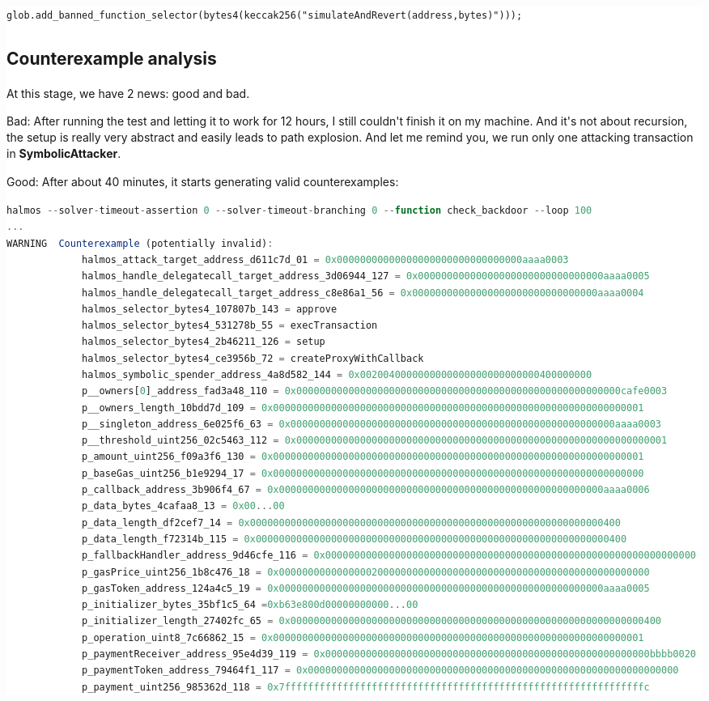 ```solidity
glob.add_banned_function_selector(bytes4(keccak256("simulateAndRevert(address,bytes)")));
```
## Counterexample analysis
At this stage, we have 2 news: good and bad. 

Bad: After running the test and letting it to work for 12 hours, I still couldn't finish it on my machine. And it's not about recursion, the setup is really very abstract and easily leads to path explosion. And let me remind you, we run only one attacking transaction in **SymbolicAttacker**.

Good: After about 40 minutes, it starts generating valid counterexamples: 
```javascript
halmos --solver-timeout-assertion 0 --solver-timeout-branching 0 --function check_backdoor --loop 100
...
WARNING  Counterexample (potentially invalid):
             halmos_attack_target_address_d611c7d_01 = 0x00000000000000000000000000000000aaaa0003
             halmos_handle_delegatecall_target_address_3d06944_127 = 0x00000000000000000000000000000000aaaa0005  
             halmos_handle_delegatecall_target_address_c8e86a1_56 = 0x00000000000000000000000000000000aaaa0004
             halmos_selector_bytes4_107807b_143 = approve
             halmos_selector_bytes4_531278b_55 = execTransaction
             halmos_selector_bytes4_2b46211_126 = setup
             halmos_selector_bytes4_ce3956b_72 = createProxyWithCallback
             halmos_symbolic_spender_address_4a8d582_144 = 0x0020040000000000000000000000000400000000
             p__owners[0]_address_fad3a48_110 = 0x00000000000000000000000000000000000000000000000000000000cafe0003
             p__owners_length_10bdd7d_109 = 0x0000000000000000000000000000000000000000000000000000000000000001
             p__singleton_address_6e025f6_63 = 0x00000000000000000000000000000000000000000000000000000000aaaa0003
             p__threshold_uint256_02c5463_112 = 0x0000000000000000000000000000000000000000000000000000000000000001
             p_amount_uint256_f09a3f6_130 = 0x0000000000000000000000000000000000000000000000000000000000000001
             p_baseGas_uint256_b1e9294_17 = 0x0000000000000000000000000000000000000000000000000000000000000000
             p_callback_address_3b906f4_67 = 0x00000000000000000000000000000000000000000000000000000000aaaa0006
             p_data_bytes_4cafaa8_13 = 0x00...00                                                                                                          
             p_data_length_df2cef7_14 = 0x0000000000000000000000000000000000000000000000000000000000000400
             p_data_length_f72314b_115 = 0x0000000000000000000000000000000000000000000000000000000000000400
             p_fallbackHandler_address_9d46cfe_116 = 0x0000000000000000000000000000000000000000000000000000000000000000
             p_gasPrice_uint256_1b8c476_18 = 0x0000000000000000200000000000000000000000000000000000000000000000
             p_gasToken_address_124a4c5_19 = 0x00000000000000000000000000000000000000000000000000000000aaaa0005
             p_initializer_bytes_35bf1c5_64 =0xb63e800d00000000000...00
             p_initializer_length_27402fc_65 = 0x0000000000000000000000000000000000000000000000000000000000000400
             p_operation_uint8_7c66862_15 = 0x0000000000000000000000000000000000000000000000000000000000000001
             p_paymentReceiver_address_95e4d39_119 = 0x00000000000000000000000000000000000000000000000000000000bbbb0020
             p_paymentToken_address_79464f1_117 = 0x0000000000000000000000000000000000000000000000000000000000000000
             p_payment_uint256_985362d_118 = 0x7ffffffffffffffffffffffffffffffffffffffffffffffffffffffffffffffc
```